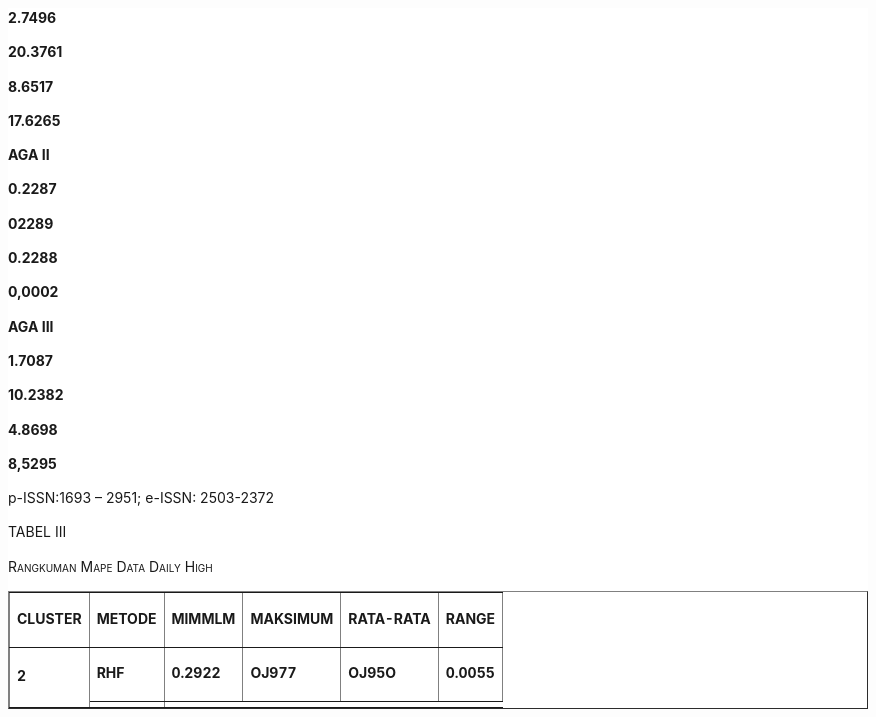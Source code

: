 <p><span class="font4" style="font-weight:bold;">2.7496</span></p></td><td style="vertical-align:bottom;">
<p><span class="font4" style="font-weight:bold;">20.3761</span></p></td><td style="vertical-align:bottom;">
<p><span class="font4" style="font-weight:bold;">8.6517</span></p></td><td style="vertical-align:bottom;">
<p><span class="font4" style="font-weight:bold;">17.6265</span></p></td></tr>
<tr><td style="vertical-align:bottom;">
<p><span class="font4" style="font-weight:bold;">AGA II</span></p></td><td style="vertical-align:bottom;">
<p><span class="font4" style="font-weight:bold;">0.2287</span></p></td><td style="vertical-align:bottom;">
<p><span class="font4" style="font-weight:bold;">02289</span></p></td><td style="vertical-align:bottom;">
<p><span class="font4" style="font-weight:bold;">0.2288</span></p></td><td style="vertical-align:bottom;">
<p><span class="font4" style="font-weight:bold;">0,0002</span></p></td></tr>
<tr><td style="vertical-align:bottom;">
<p><span class="font4" style="font-weight:bold;">AGA III</span></p></td><td style="vertical-align:bottom;">
<p><span class="font4" style="font-weight:bold;">1.7087</span></p></td><td style="vertical-align:bottom;">
<p><span class="font4" style="font-weight:bold;">10.2382</span></p></td><td style="vertical-align:bottom;">
<p><span class="font4" style="font-weight:bold;">4.8698</span></p></td><td style="vertical-align:bottom;">
<p><span class="font4" style="font-weight:bold;">8,5295</span></p></td></tr>
</table>
<p><span class="font8">p-ISSN:1693 – 2951; e-ISSN: 2503-2372</span></p>
<p><span class="font6">TABEL III</span></p>
<p><span class="font8" style="font-variant:small-caps;">R</span><span class="font6" style="font-variant:small-caps;">angkuman </span><span class="font8" style="font-variant:small-caps;">M</span><span class="font6" style="font-variant:small-caps;">ape </span><span class="font8" style="font-variant:small-caps;">D</span><span class="font6" style="font-variant:small-caps;">ata </span><span class="font8" style="font-variant:small-caps;">D</span><span class="font6" style="font-variant:small-caps;">aily </span><span class="font8" style="font-variant:small-caps;">H</span><span class="font6" style="font-variant:small-caps;">igh</span></p>
<table border="1">
<tr><td style="vertical-align:bottom;">
<p><span class="font4" style="font-weight:bold;">CLUSTER</span></p></td><td style="vertical-align:bottom;">
<p><span class="font4" style="font-weight:bold;">METODE</span></p></td><td style="vertical-align:bottom;">
<p><span class="font4" style="font-weight:bold;">MlMMLM</span></p></td><td style="vertical-align:bottom;">
<p><span class="font4" style="font-weight:bold;">MAKSIMUM</span></p></td><td style="vertical-align:bottom;">
<p><span class="font4" style="font-weight:bold;">RATA-RATA</span></p></td><td style="vertical-align:bottom;">
<p><span class="font4" style="font-weight:bold;">RANGE</span></p></td></tr>
<tr><td rowspan="7" style="vertical-align:middle;">
<p><span class="font4" style="font-weight:bold;">2</span></p></td><td style="vertical-align:bottom;">
<p><span class="font4" style="font-weight:bold;">RHF</span></p></td><td style="vertical-align:bottom;">
<p><span class="font4" style="font-weight:bold;">0.2922</span></p></td><td style="vertical-align:bottom;">
<p><span class="font4" style="font-weight:bold;">OJ977</span></p></td><td style="vertical-align:bottom;">
<p><span class="font4" style="font-weight:bold;">OJ95O</span></p></td><td style="vertical-align:bottom;">
<p><span class="font4" style="font-weight:bold;">0.0055</span></p></td></tr>
<tr><td style="vertical-align:bottom;">